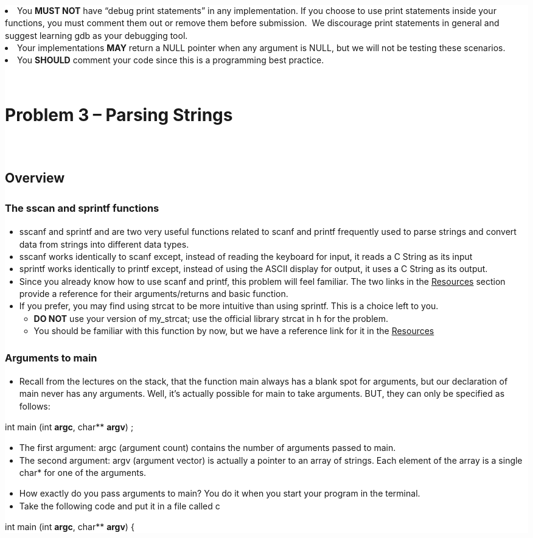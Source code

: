 <li>You <strong>MUST NOT</strong> have “debug print statements” in any implementation. If you choose to use print statements inside your functions, you must comment them out or remove them before submission.&nbsp; We discourage print statements in general and suggest learning gdb as your debugging tool.</li>
<li>Your implementations <strong>MAY</strong> return a NULL pointer when any argument is NULL, but we will not be testing these scenarios.</li>
<li>You <strong>SHOULD</strong> comment your code since this is a programming best practice.</li>
</ul>
&nbsp;

<h1></h1>
<h1>Problem 3 – Parsing Strings</h1>
&nbsp;

<h2>Overview</h2>
<h3>The sscan and sprintf functions</h3>
<ul>
<li>sscanf and sprintf and are two very useful functions related to scanf and printf frequently used to parse strings and convert data from strings into different data types.</li>
<li>sscanf works identically to scanf except, instead of reading the keyboard for input, it reads a C String as its input</li>
<li>sprintf works identically to printf except, instead of using the ASCII display for output, it uses a C String as its output.</li>
<li>Since you already know how to use scanf and printf, this problem will feel familiar. The two links in the <a href="#_heading=h.3tbugp1">Resources</a> section provide a reference for their arguments/returns and basic function.</li>
<li>If you prefer, you may find using strcat to be more intuitive than using sprintf. This is a choice left to you.
<ul>
<li><strong>DO NOT</strong> use your version of my_strcat; use the official library strcat in h for the problem.</li>
<li>You should be familiar with this function by now, but we have a reference link for it in the <a href="#_heading=h.3tbugp1">Resources</a></li>
</ul>
</li>
</ul>
<h3>Arguments to main</h3>
<ul>
<li>Recall from the lectures on the stack, that the function main always has a blank spot for arguments, but our declaration of main never has any arguments. Well, it’s actually possible for main to take arguments. BUT, they can only be specified as follows:</li>
</ul>
int main (int <strong>argc</strong>, char** <strong>argv</strong>) ;

<ul>
<li>The first argument: argc (argument count) contains the number of arguments passed to main.</li>
<li>The second argument: argv (argument vector) is actually a pointer to an array of strings. Each element of the array is a single char* for one of the arguments.</li>
</ul>
<ul>
<li>How exactly do you pass arguments to main? You do it when you start your program in the terminal.</li>
<li>Take the following code and put it in a file called c</li>
</ul>
int main (int <strong>argc</strong>, char** <strong>argv</strong>) {

